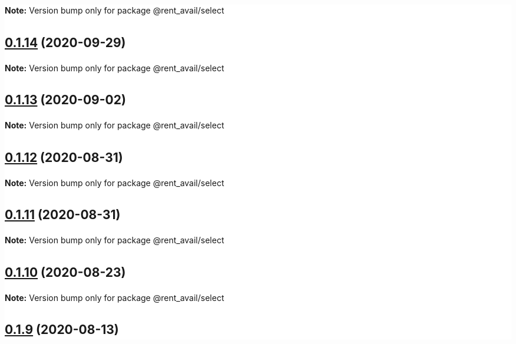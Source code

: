 **Note:** Version bump only for package @rent_avail/select





## [0.1.14](https://github.com/rentalutions/elements/compare/@rent_avail/select@0.1.13...@rent_avail/select@0.1.14) (2020-09-29)

**Note:** Version bump only for package @rent_avail/select





## [0.1.13](https://github.com/rentalutions/elements/compare/@rent_avail/select@0.1.12...@rent_avail/select@0.1.13) (2020-09-02)

**Note:** Version bump only for package @rent_avail/select





## [0.1.12](https://github.com/rentalutions/elements/compare/@rent_avail/select@0.1.11...@rent_avail/select@0.1.12) (2020-08-31)

**Note:** Version bump only for package @rent_avail/select





## [0.1.11](https://github.com/rentalutions/elements/compare/@rent_avail/select@0.1.10...@rent_avail/select@0.1.11) (2020-08-31)

**Note:** Version bump only for package @rent_avail/select





## [0.1.10](https://github.com/rentalutions/elements/compare/@rent_avail/select@0.1.9...@rent_avail/select@0.1.10) (2020-08-23)

**Note:** Version bump only for package @rent_avail/select





## [0.1.9](https://github.com/rentalutions/elements/compare/@rent_avail/select@0.1.8...@rent_avail/select@0.1.9) (2020-08-13)

